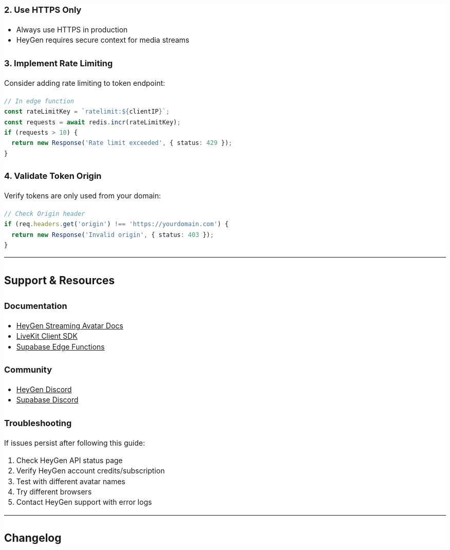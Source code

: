 ### 2. Use HTTPS Only
- Always use HTTPS in production
- HeyGen requires secure context for media streams

### 3. Implement Rate Limiting
Consider adding rate limiting to token endpoint:

```typescript
// In edge function
const rateLimitKey = `ratelimit:${clientIP}`;
const requests = await redis.incr(rateLimitKey);
if (requests > 10) {
  return new Response('Rate limit exceeded', { status: 429 });
}
```

### 4. Validate Token Origin
Verify tokens are only used from your domain:

```typescript
// Check Origin header
if (req.headers.get('origin') !== 'https://yourdomain.com') {
  return new Response('Invalid origin', { status: 403 });
}
```

---

## Support & Resources

### Documentation
- [HeyGen Streaming Avatar Docs](https://docs.heygen.com/docs/streaming-avatar)
- [LiveKit Client SDK](https://docs.livekit.io/client-sdk-js/)
- [Supabase Edge Functions](https://supabase.com/docs/guides/functions)

### Community
- [HeyGen Discord](https://discord.gg/heygen)
- [Supabase Discord](https://discord.supabase.com/)

### Troubleshooting
If issues persist after following this guide:
1. Check HeyGen API status page
2. Verify HeyGen account credits/subscription
3. Test with different avatar names
4. Try different browsers
5. Contact HeyGen support with error logs

---

## Changelog
